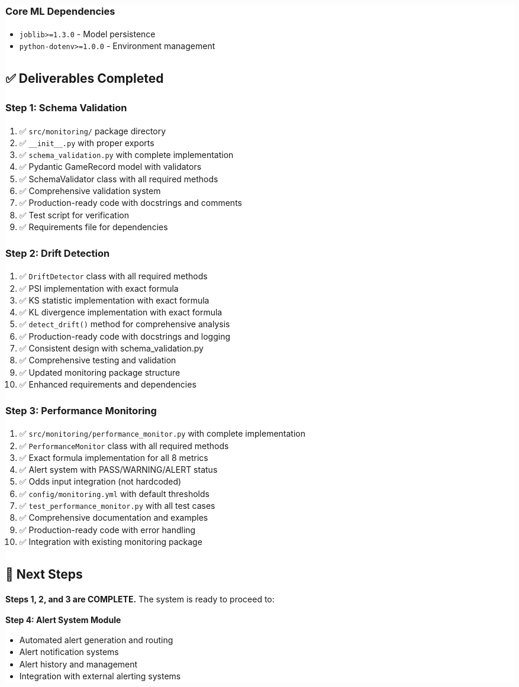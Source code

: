 ### **Core ML Dependencies**
- `joblib>=1.3.0` - Model persistence
- `python-dotenv>=1.0.0` - Environment management

## ✅ **Deliverables Completed**

### **Step 1: Schema Validation**
1. ✅ `src/monitoring/` package directory
2. ✅ `__init__.py` with proper exports
3. ✅ `schema_validation.py` with complete implementation
4. ✅ Pydantic GameRecord model with validators
5. ✅ SchemaValidator class with all required methods
6. ✅ Comprehensive validation system
7. ✅ Production-ready code with docstrings and comments
8. ✅ Test script for verification
9. ✅ Requirements file for dependencies

### **Step 2: Drift Detection**
1. ✅ `DriftDetector` class with all required methods
2. ✅ PSI implementation with exact formula
3. ✅ KS statistic implementation with exact formula
4. ✅ KL divergence implementation with exact formula
5. ✅ `detect_drift()` method for comprehensive analysis
6. ✅ Production-ready code with docstrings and logging
7. ✅ Consistent design with schema_validation.py
8. ✅ Comprehensive testing and validation
9. ✅ Updated monitoring package structure
10. ✅ Enhanced requirements and dependencies

### **Step 3: Performance Monitoring**
1. ✅ `src/monitoring/performance_monitor.py` with complete implementation
2. ✅ `PerformanceMonitor` class with all required methods
3. ✅ Exact formula implementation for all 8 metrics
4. ✅ Alert system with PASS/WARNING/ALERT status
5. ✅ Odds input integration (not hardcoded)
6. ✅ `config/monitoring.yml` with default thresholds
7. ✅ `test_performance_monitor.py` with all test cases
8. ✅ Comprehensive documentation and examples
9. ✅ Production-ready code with error handling
10. ✅ Integration with existing monitoring package

## 🎯 **Next Steps**

**Steps 1, 2, and 3 are COMPLETE.** The system is ready to proceed to:

**Step 4: Alert System Module**
- Automated alert generation and routing
- Alert notification systems
- Alert history and management
- Integration with external alerting systems
